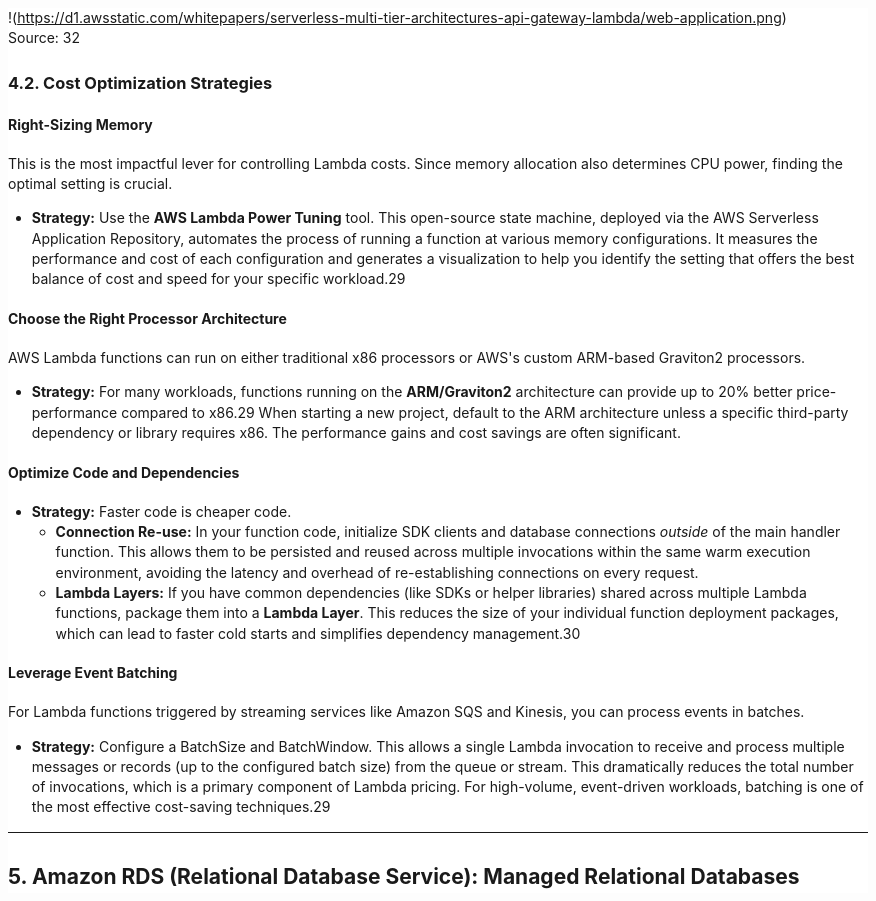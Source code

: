 \!(https://d1.awsstatic.com/whitepapers/serverless-multi-tier-architectures-api-gateway-lambda/web-application.png)  
Source: 32

### **4.2. Cost Optimization Strategies**

#### **Right-Sizing Memory**

This is the most impactful lever for controlling Lambda costs. Since memory allocation also determines CPU power, finding the optimal setting is crucial.

* **Strategy:** Use the **AWS Lambda Power Tuning** tool. This open-source state machine, deployed via the AWS Serverless Application Repository, automates the process of running a function at various memory configurations. It measures the performance and cost of each configuration and generates a visualization to help you identify the setting that offers the best balance of cost and speed for your specific workload.29

#### **Choose the Right Processor Architecture**

AWS Lambda functions can run on either traditional x86 processors or AWS's custom ARM-based Graviton2 processors.

* **Strategy:** For many workloads, functions running on the **ARM/Graviton2** architecture can provide up to 20% better price-performance compared to x86.29 When starting a new project, default to the ARM architecture unless a specific third-party dependency or library requires x86. The performance gains and cost savings are often significant.

#### **Optimize Code and Dependencies**

* **Strategy:** Faster code is cheaper code.  
  * **Connection Re-use:** In your function code, initialize SDK clients and database connections *outside* of the main handler function. This allows them to be persisted and reused across multiple invocations within the same warm execution environment, avoiding the latency and overhead of re-establishing connections on every request.  
  * **Lambda Layers:** If you have common dependencies (like SDKs or helper libraries) shared across multiple Lambda functions, package them into a **Lambda Layer**. This reduces the size of your individual function deployment packages, which can lead to faster cold starts and simplifies dependency management.30

#### **Leverage Event Batching**

For Lambda functions triggered by streaming services like Amazon SQS and Kinesis, you can process events in batches.

* **Strategy:** Configure a BatchSize and BatchWindow. This allows a single Lambda invocation to receive and process multiple messages or records (up to the configured batch size) from the queue or stream. This dramatically reduces the total number of invocations, which is a primary component of Lambda pricing. For high-volume, event-driven workloads, batching is one of the most effective cost-saving techniques.29

---

## **5\. Amazon RDS (Relational Database Service): Managed Relational Databases**
